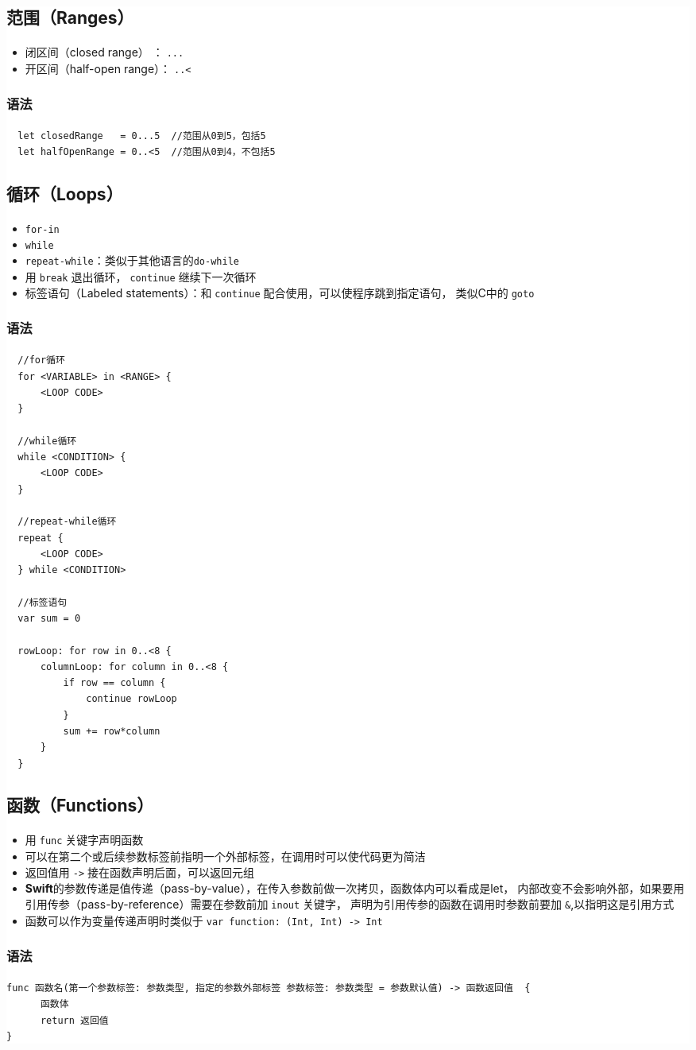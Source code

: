 ## 范围（Ranges）
- 闭区间（closed range）   ： `...`
- 开区间（half-open range）： `..<`
### 语法
```
  let closedRange   = 0...5  //范围从0到5，包括5
  let halfOpenRange = 0..<5  //范围从0到4，不包括5
```

## 循环（Loops）
- `for-in`
- `while`
- `repeat-while`：类似于其他语言的`do-while`
- 用 `break` 退出循环， `continue` 继续下一次循环
- 标签语句（Labeled statements）：和 `continue` 配合使用，可以使程序跳到指定语句，
  类似C中的 `goto`
### 语法
```
  //for循环
  for <VARIABLE> in <RANGE> {
      <LOOP CODE>
  }

  //while循环
  while <CONDITION> {
      <LOOP CODE>
  }

  //repeat-while循环
  repeat {
      <LOOP CODE>
  } while <CONDITION>

  //标签语句
  var sum = 0

  rowLoop: for row in 0..<8 {
      columnLoop: for column in 0..<8 {
          if row == column {
              continue rowLoop
          }
          sum += row*column
      }
  }
```

## 函数（Functions）
- 用 `func` 关键字声明函数
- 可以在第二个或后续参数标签前指明一个外部标签，在调用时可以使代码更为简洁
- 返回值用 `->` 接在函数声明后面，可以返回元组
- **Swift**的参数传递是值传递（pass-by-value），在传入参数前做一次拷贝，函数体内可以看成是let，
  内部改变不会影响外部，如果要用引用传参（pass-by-reference）需要在参数前加 `inout` 关键字，
  声明为引用传参的函数在调用时参数前要加 `&`,以指明这是引用方式
- 函数可以作为变量传递声明时类似于 `var function: (Int, Int) -> Int`
### 语法
```
func 函数名(第一个参数标签: 参数类型, 指定的参数外部标签 参数标签: 参数类型 = 参数默认值) -> 函数返回值  {
      函数体
      return 返回值
}
```